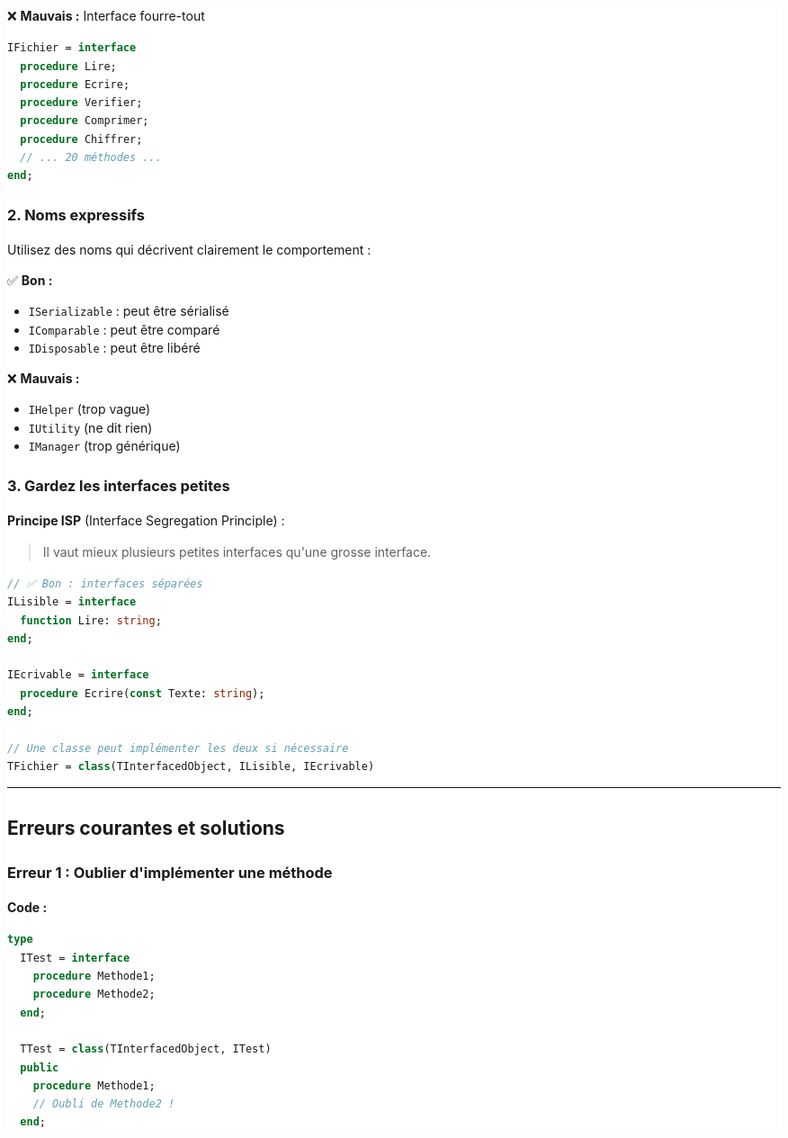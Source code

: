 ❌ **Mauvais :** Interface fourre-tout
```pascal
IFichier = interface
  procedure Lire;
  procedure Ecrire;
  procedure Verifier;
  procedure Comprimer;
  procedure Chiffrer;
  // ... 20 méthodes ...
end;
```

### 2. Noms expressifs

Utilisez des noms qui décrivent clairement le comportement :

✅ **Bon :**
- `ISerializable` : peut être sérialisé
- `IComparable` : peut être comparé
- `IDisposable` : peut être libéré

❌ **Mauvais :**
- `IHelper` (trop vague)
- `IUtility` (ne dit rien)
- `IManager` (trop générique)

### 3. Gardez les interfaces petites

**Principe ISP** (Interface Segregation Principle) :
> Il vaut mieux plusieurs petites interfaces qu'une grosse interface.

```pascal
// ✅ Bon : interfaces séparées
ILisible = interface
  function Lire: string;
end;

IEcrivable = interface
  procedure Ecrire(const Texte: string);
end;

// Une classe peut implémenter les deux si nécessaire
TFichier = class(TInterfacedObject, ILisible, IEcrivable)
```

---

## Erreurs courantes et solutions

### Erreur 1 : Oublier d'implémenter une méthode

**Code :**
```pascal
type
  ITest = interface
    procedure Methode1;
    procedure Methode2;
  end;

  TTest = class(TInterfacedObject, ITest)
  public
    procedure Methode1;
    // Oubli de Methode2 !
  end;
```
